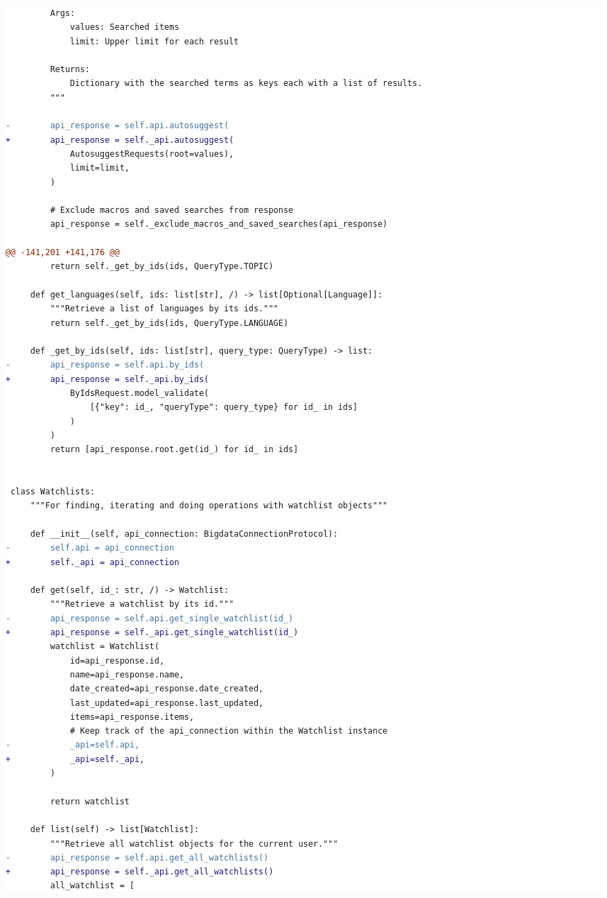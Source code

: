 ```diff
         Args:
             values: Searched items
             limit: Upper limit for each result
 
         Returns:
             Dictionary with the searched terms as keys each with a list of results.
         """
 
-        api_response = self.api.autosuggest(
+        api_response = self._api.autosuggest(
             AutosuggestRequests(root=values),
             limit=limit,
         )
 
         # Exclude macros and saved searches from response
         api_response = self._exclude_macros_and_saved_searches(api_response)
 
@@ -141,201 +141,176 @@
         return self._get_by_ids(ids, QueryType.TOPIC)
 
     def get_languages(self, ids: list[str], /) -> list[Optional[Language]]:
         """Retrieve a list of languages by its ids."""
         return self._get_by_ids(ids, QueryType.LANGUAGE)
 
     def _get_by_ids(self, ids: list[str], query_type: QueryType) -> list:
-        api_response = self.api.by_ids(
+        api_response = self._api.by_ids(
             ByIdsRequest.model_validate(
                 [{"key": id_, "queryType": query_type} for id_ in ids]
             )
         )
         return [api_response.root.get(id_) for id_ in ids]
 
 
 class Watchlists:
     """For finding, iterating and doing operations with watchlist objects"""
 
     def __init__(self, api_connection: BigdataConnectionProtocol):
-        self.api = api_connection
+        self._api = api_connection
 
     def get(self, id_: str, /) -> Watchlist:
         """Retrieve a watchlist by its id."""
-        api_response = self.api.get_single_watchlist(id_)
+        api_response = self._api.get_single_watchlist(id_)
         watchlist = Watchlist(
             id=api_response.id,
             name=api_response.name,
             date_created=api_response.date_created,
             last_updated=api_response.last_updated,
             items=api_response.items,
             # Keep track of the api_connection within the Watchlist instance
-            _api=self.api,
+            _api=self._api,
         )
 
         return watchlist
 
     def list(self) -> list[Watchlist]:
         """Retrieve all watchlist objects for the current user."""
-        api_response = self.api.get_all_watchlists()
+        api_response = self._api.get_all_watchlists()
         all_watchlist = [
```
